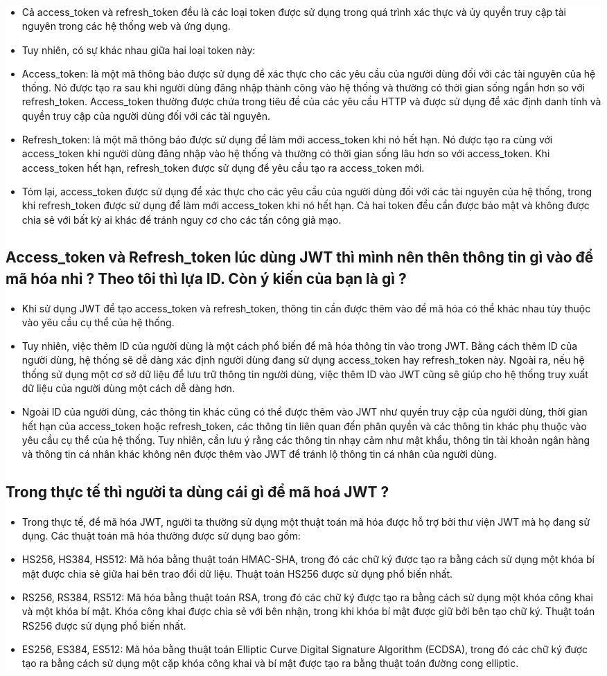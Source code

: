 - Cả access_token và refresh_token đều là các loại token được sử dụng trong quá trình xác thực và ủy quyền truy cập tài nguyên trong các hệ thống web và ứng dụng.

- Tuy nhiên, có sự khác nhau giữa hai loại token này:

+ Access_token: là một mã thông báo được sử dụng để xác thực cho các yêu cầu của người dùng đối với các tài nguyên của hệ thống. Nó được tạo ra sau khi người dùng đăng nhập thành công vào hệ thống và thường có thời gian sống ngắn hơn so với refresh_token. Access_token thường được chứa trong tiêu đề của các yêu cầu HTTP và được sử dụng để xác định danh tính và quyền truy cập của người dùng đối với các tài nguyên.

+ Refresh_token: là một mã thông báo được sử dụng để làm mới access_token khi nó hết hạn. Nó được tạo ra cùng với access_token khi người dùng đăng nhập vào hệ thống và thường có thời gian sống lâu hơn so với access_token. Khi access_token hết hạn, refresh_token được sử dụng để yêu cầu tạo ra access_token mới.

+ Tóm lại, access_token được sử dụng để xác thực cho các yêu cầu của người dùng đối với các tài nguyên của hệ thống, trong khi refresh_token được sử dụng để làm mới access_token khi nó hết hạn. Cả hai token đều cần được bảo mật và không được chia sẻ với bất kỳ ai khác để tránh nguy cơ cho các tấn công giả mạo.

## Access_token và Refresh_token lúc dùng JWT thì mình nên thên thông tin gì vào để mã hóa nhỉ ? Theo tôi thì lựa ID. Còn ý kiến của bạn là gì ?

- Khi sử dụng JWT để tạo access_token và refresh_token, thông tin cần được thêm vào để mã hóa có thể khác nhau tùy thuộc vào yêu cầu cụ thể của hệ thống.

- Tuy nhiên, việc thêm ID của người dùng là một cách phổ biến để mã hóa thông tin vào trong JWT. Bằng cách thêm ID của người dùng, hệ thống sẽ dễ dàng xác định người dùng đang sử dụng access_token hay refresh_token này. Ngoài ra, nếu hệ thống sử dụng một cơ sở dữ liệu để lưu trữ thông tin người dùng, việc thêm ID vào JWT cũng sẽ giúp cho hệ thống truy xuất dữ liệu của người dùng một cách dễ dàng hơn.

- Ngoài ID của người dùng, các thông tin khác cũng có thể được thêm vào JWT như quyền truy cập của người dùng, thời gian hết hạn của access_token hoặc refresh_token, các thông tin liên quan đến phân quyền và các thông tin khác phụ thuộc vào yêu cầu cụ thể của hệ thống. Tuy nhiên, cần lưu ý rằng các thông tin nhạy cảm như mật khẩu, thông tin tài khoản ngân hàng và thông tin cá nhân khác không nên được thêm vào JWT để tránh lộ thông tin cá nhân của người dùng.

## Trong thực tế thì người ta dùng cái gì để mã hoá JWT ?

- Trong thực tế, để mã hóa JWT, người ta thường sử dụng một thuật toán mã hóa được hỗ trợ bởi thư viện JWT mà họ đang sử dụng. Các thuật toán mã hóa thường được sử dụng bao gồm:

+ HS256, HS384, HS512: Mã hóa bằng thuật toán HMAC-SHA, trong đó các chữ ký được tạo ra bằng cách sử dụng một khóa bí mật được chia sẻ giữa hai bên trao đổi dữ liệu. Thuật toán HS256 được sử dụng phổ biến nhất.

+ RS256, RS384, RS512: Mã hóa bằng thuật toán RSA, trong đó các chữ ký được tạo ra bằng cách sử dụng một khóa công khai và một khóa bí mật. Khóa công khai được chia sẻ với bên nhận, trong khi khóa bí mật được giữ bởi bên tạo chữ ký. Thuật toán RS256 được sử dụng phổ biến nhất.

+ ES256, ES384, ES512: Mã hóa bằng thuật toán Elliptic Curve Digital Signature Algorithm (ECDSA), trong đó các chữ ký được tạo ra bằng cách sử dụng một cặp khóa công khai và bí mật được tạo ra bằng thuật toán đường cong elliptic.
